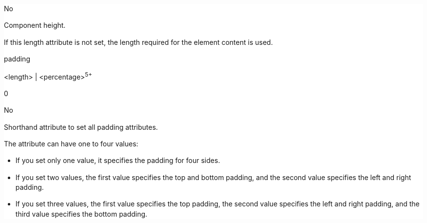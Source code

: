 <td class="cellrowborder" valign="top" width="7.519248075192481%" headers="mcps1.1.6.1.4 "><p id="en-us_topic_0000001058988948_p71741417194619"><a name="en-us_topic_0000001058988948_p71741417194619"></a><a name="en-us_topic_0000001058988948_p71741417194619"></a>No</p>
</td>
<td class="cellrowborder" valign="top" width="40.01599840015999%" headers="mcps1.1.6.1.5 "><p id="en-us_topic_0000001058988948_en-us_topic_0000001059340528_p1477601264"><a name="en-us_topic_0000001058988948_en-us_topic_0000001059340528_p1477601264"></a><a name="en-us_topic_0000001058988948_en-us_topic_0000001059340528_p1477601264"></a>Component height.</p>
<p id="en-us_topic_0000001058988948_en-us_topic_0000001059340528_p208761554184020"><a name="en-us_topic_0000001058988948_en-us_topic_0000001059340528_p208761554184020"></a><a name="en-us_topic_0000001058988948_en-us_topic_0000001059340528_p208761554184020"></a>If this length attribute is not set, the length required for the element content is used. </p>
</td>
</tr>
<tr id="en-us_topic_0000001058988948_row18446638145412"><td class="cellrowborder" valign="top" width="23.11768823117688%" headers="mcps1.1.6.1.1 "><p id="en-us_topic_0000001058988948_en-us_topic_0000001059340528_a8ff18465b8f0453c836067e5902b7eb6"><a name="en-us_topic_0000001058988948_en-us_topic_0000001059340528_a8ff18465b8f0453c836067e5902b7eb6"></a><a name="en-us_topic_0000001058988948_en-us_topic_0000001059340528_a8ff18465b8f0453c836067e5902b7eb6"></a>padding</p>
</td>
<td class="cellrowborder" valign="top" width="20.477952204779523%" headers="mcps1.1.6.1.2 "><p id="en-us_topic_0000001058988948_en-us_topic_0000001059340528_a53628f36a25a4823a901d5b66860f44e"><a name="en-us_topic_0000001058988948_en-us_topic_0000001059340528_a53628f36a25a4823a901d5b66860f44e"></a><a name="en-us_topic_0000001058988948_en-us_topic_0000001059340528_a53628f36a25a4823a901d5b66860f44e"></a>&lt;length&gt; | &lt;percentage&gt;<sup id="en-us_topic_0000001058988948_en-us_topic_0000001059340528_sup1886516813013"><a name="en-us_topic_0000001058988948_en-us_topic_0000001059340528_sup1886516813013"></a><a name="en-us_topic_0000001058988948_en-us_topic_0000001059340528_sup1886516813013"></a>5+</sup></p>
</td>
<td class="cellrowborder" valign="top" width="8.869113088691131%" headers="mcps1.1.6.1.3 "><p id="en-us_topic_0000001058988948_en-us_topic_0000001059340528_adc824deaee924821a47a798b589f22c8"><a name="en-us_topic_0000001058988948_en-us_topic_0000001059340528_adc824deaee924821a47a798b589f22c8"></a><a name="en-us_topic_0000001058988948_en-us_topic_0000001059340528_adc824deaee924821a47a798b589f22c8"></a>0</p>
</td>
<td class="cellrowborder" valign="top" width="7.519248075192481%" headers="mcps1.1.6.1.4 "><p id="en-us_topic_0000001058988948_en-us_topic_0000001059340528_p19729127112814"><a name="en-us_topic_0000001058988948_en-us_topic_0000001059340528_p19729127112814"></a><a name="en-us_topic_0000001058988948_en-us_topic_0000001059340528_p19729127112814"></a>No</p>
</td>
<td class="cellrowborder" valign="top" width="40.01599840015999%" headers="mcps1.1.6.1.5 "><p id="en-us_topic_0000001058988948_en-us_topic_0000001059340528_p157435053316"><a name="en-us_topic_0000001058988948_en-us_topic_0000001059340528_p157435053316"></a><a name="en-us_topic_0000001058988948_en-us_topic_0000001059340528_p157435053316"></a>Shorthand attribute to set all padding attributes.</p>
<div class="p" id="en-us_topic_0000001058988948_en-us_topic_0000001059340528_a68a6d5ddc59c49f0aaddd82e75932524"><a name="en-us_topic_0000001058988948_en-us_topic_0000001059340528_a68a6d5ddc59c49f0aaddd82e75932524"></a><a name="en-us_topic_0000001058988948_en-us_topic_0000001059340528_a68a6d5ddc59c49f0aaddd82e75932524"></a>The attribute can have one to four values:<a name="en-us_topic_0000001058988948_en-us_topic_0000001059340528_ul15202134923211"></a><a name="en-us_topic_0000001058988948_en-us_topic_0000001059340528_ul15202134923211"></a><ul id="en-us_topic_0000001058988948_en-us_topic_0000001059340528_ul15202134923211"><li><p id="en-us_topic_0000001058988948_en-us_topic_0000001059340528_p10614155353215"><a name="en-us_topic_0000001058988948_en-us_topic_0000001059340528_p10614155353215"></a><a name="en-us_topic_0000001058988948_en-us_topic_0000001059340528_p10614155353215"></a>If you set only one value, it specifies the padding for four sides.</p>
</li><li><p id="en-us_topic_0000001058988948_en-us_topic_0000001059340528_p10614175393216"><a name="en-us_topic_0000001058988948_en-us_topic_0000001059340528_p10614175393216"></a><a name="en-us_topic_0000001058988948_en-us_topic_0000001059340528_p10614175393216"></a>If you set two values, the first value specifies the top and bottom padding, and the second value specifies the left and right padding.</p>
</li><li><p id="en-us_topic_0000001058988948_en-us_topic_0000001059340528_p8614205393214"><a name="en-us_topic_0000001058988948_en-us_topic_0000001059340528_p8614205393214"></a><a name="en-us_topic_0000001058988948_en-us_topic_0000001059340528_p8614205393214"></a>If you set three values, the first value specifies the top padding, the second value specifies the left and right padding, and the third value specifies the bottom padding.</p>